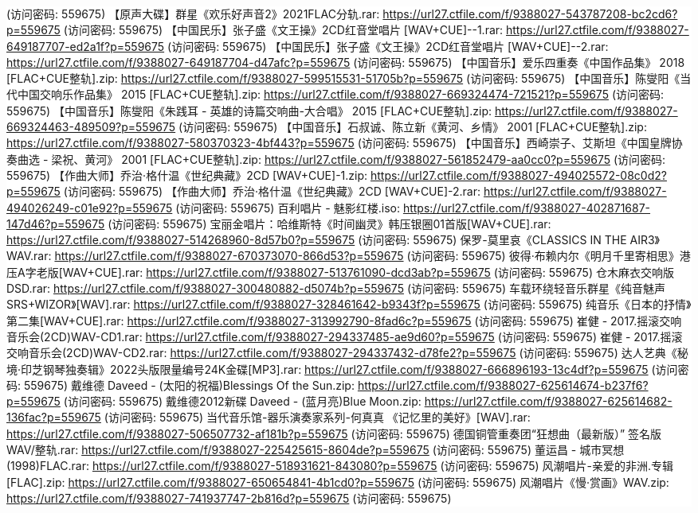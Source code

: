 (访问密码: 559675)
【原声大碟】群星《欢乐好声音2》2021FLAC分轨.rar: https://url27.ctfile.com/f/9388027-543787208-bc2cd6?p=559675
(访问密码: 559675)
【中国民乐】张子盛《文王操》2CD红音堂唱片 [WAV+CUE]--1.rar: https://url27.ctfile.com/f/9388027-649187707-ed2a1f?p=559675
(访问密码: 559675)
【中国民乐】张子盛《文王操》2CD红音堂唱片 [WAV+CUE]--2.rar: https://url27.ctfile.com/f/9388027-649187704-d47afc?p=559675
(访问密码: 559675)
【中国音乐】爱乐四重奏《中国作品集》 2018 [FLAC+CUE整轨].zip: https://url27.ctfile.com/f/9388027-599515531-51705b?p=559675
(访问密码: 559675)
【中国音乐】陈燮阳《当代中国交响乐作品集》 2015 [FLAC+CUE整轨].zip: https://url27.ctfile.com/f/9388027-669324474-721521?p=559675
(访问密码: 559675)
【中国音乐】陈燮阳《朱践耳 - 英雄的诗篇交响曲-大合唱》 2015 [FLAC+CUE整轨].zip: https://url27.ctfile.com/f/9388027-669324463-489509?p=559675
(访问密码: 559675)
【中国音乐】石叔诚、陈立新《黄河、乡情》 2001 [FLAC+CUE整轨].zip: https://url27.ctfile.com/f/9388027-580370323-4bf443?p=559675
(访问密码: 559675)
【中国音乐】西崎崇子、艾斯坦《中国皇牌协奏曲选 - 梁祝、黄河》 2001 [FLAC+CUE整轨].zip: https://url27.ctfile.com/f/9388027-561852479-aa0cc0?p=559675
(访问密码: 559675)
【作曲大师】乔治·格什温《世纪典藏》2CD [WAV+CUE]-1.zip: https://url27.ctfile.com/f/9388027-494025572-08c0d2?p=559675
(访问密码: 559675)
【作曲大师】乔治·格什温《世纪典藏》2CD [WAV+CUE]-2.rar: https://url27.ctfile.com/f/9388027-494026249-c01e92?p=559675
(访问密码: 559675)
百利唱片 - 魅影红楼.iso: https://url27.ctfile.com/f/9388027-402871687-147d46?p=559675
(访问密码: 559675)
宝丽金唱片：哈维斯特《时间幽灵》韩压银圈01首版[WAV+CUE].rar: https://url27.ctfile.com/f/9388027-514268960-8d57b0?p=559675
(访问密码: 559675)
保罗-莫里哀《CLASSICS IN THE AIR3》WAV.rar: https://url27.ctfile.com/f/9388027-670373070-866d53?p=559675
(访问密码: 559675)
彼得·布赖内尔《明月千里寄相思》港压A字老版[WAV+CUE].rar: https://url27.ctfile.com/f/9388027-513761090-dcd3ab?p=559675
(访问密码: 559675)
仓木麻衣交响版DSD.rar: https://url27.ctfile.com/f/9388027-300480882-d5074b?p=559675
(访问密码: 559675)
车载环绕轻音乐群星《纯音魅声SRS+WIZOR》[WAV].rar: https://url27.ctfile.com/f/9388027-328461642-b9343f?p=559675
(访问密码: 559675)
纯音乐《日本的抒情》第二集[WAV+CUE].rar: https://url27.ctfile.com/f/9388027-313992790-8fad6c?p=559675
(访问密码: 559675)
崔健 - 2017.摇滚交响音乐会(2CD)WAV-CD1.rar: https://url27.ctfile.com/f/9388027-294337485-ae9d60?p=559675
(访问密码: 559675)
崔健 - 2017.摇滚交响音乐会(2CD)WAV-CD2.rar: https://url27.ctfile.com/f/9388027-294337432-d78fe2?p=559675
(访问密码: 559675)
达人艺典《秘境·印芝钢琴独奏辑》2022头版限量编号24K金碟[MP3].rar: https://url27.ctfile.com/f/9388027-666896193-13c4df?p=559675
(访问密码: 559675)
戴维德 Daveed - (太阳的祝福)Blessings Of the Sun.zip: https://url27.ctfile.com/f/9388027-625614674-b237f6?p=559675
(访问密码: 559675)
戴维德2012新碟 Daveed - (蓝月亮)Blue Moon.zip: https://url27.ctfile.com/f/9388027-625614682-136fac?p=559675
(访问密码: 559675)
当代音乐馆-器乐演奏家系列-何真真 《记忆里的美好》[WAV].rar: https://url27.ctfile.com/f/9388027-506507732-af181b?p=559675
(访问密码: 559675)
德国铜管重奏团“狂想曲（最新版）” 签名版 WAV/整轨.rar: https://url27.ctfile.com/f/9388027-225425615-8604de?p=559675
(访问密码: 559675)
董运昌 - 城市冥想 (1998)FLAC.rar: https://url27.ctfile.com/f/9388027-518931621-843080?p=559675
(访问密码: 559675)
风潮唱片-亲爱的非洲.专辑[FLAC].zip: https://url27.ctfile.com/f/9388027-650654841-4b1cd0?p=559675
(访问密码: 559675)
风潮唱片《慢·赏画》WAV.zip: https://url27.ctfile.com/f/9388027-741937747-2b816d?p=559675
(访问密码: 559675)